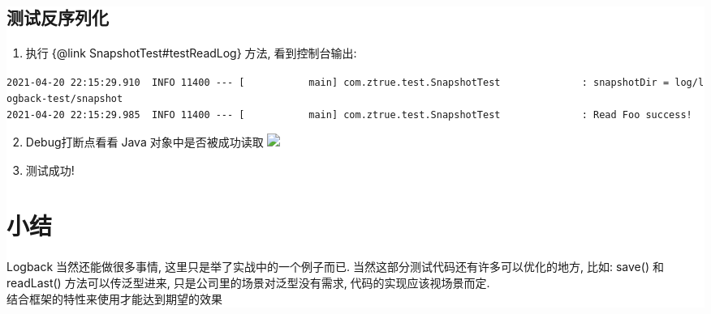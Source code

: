 ## 测试反序列化
1. 执行 {@link SnapshotTest#testReadLog} 方法, 看到控制台输出:
```log
2021-04-20 22:15:29.910  INFO 11400 --- [           main] com.ztrue.test.SnapshotTest              : snapshotDir = log/logback-test/snapshot
2021-04-20 22:15:29.985  INFO 11400 --- [           main] com.ztrue.test.SnapshotTest              : Read Foo success!
```

2. Debug打断点看看 Java 对象中是否被成功读取
![](test-step3.png)
   
3. 测试成功!

# 小结
Logback 当然还能做很多事情, 这里只是举了实战中的一个例子而已. 当然这部分测试代码还有许多可以优化的地方, 比如: save() 和 readLast() 方法可以传泛型进来, 只是公司里的场景对泛型没有需求, 代码的实现应该视场景而定.  
结合框架的特性来使用才能达到期望的效果

